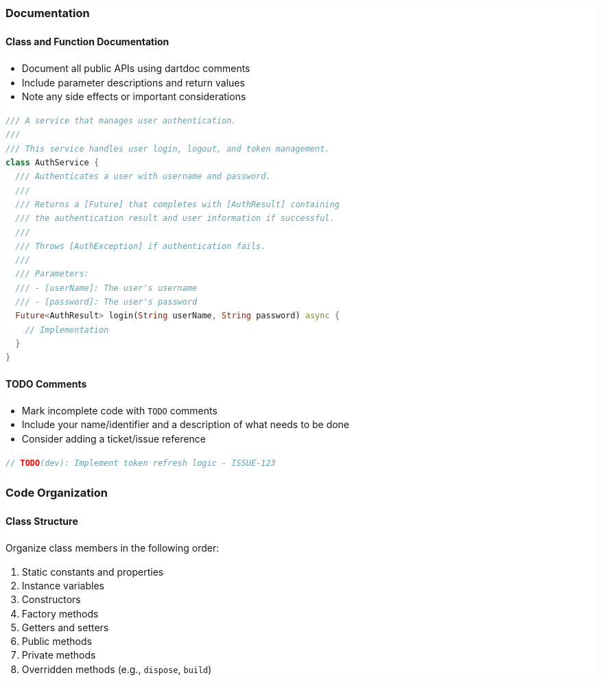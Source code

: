 ### Documentation

#### Class and Function Documentation

- Document all public APIs using dartdoc comments
- Include parameter descriptions and return values
- Note any side effects or important considerations

```dart
/// A service that manages user authentication.
///
/// This service handles user login, logout, and token management.
class AuthService {
  /// Authenticates a user with username and password.
  ///
  /// Returns a [Future] that completes with [AuthResult] containing
  /// the authentication result and user information if successful.
  ///
  /// Throws [AuthException] if authentication fails.
  ///
  /// Parameters:
  /// - [userName]: The user's username
  /// - [password]: The user's password
  Future<AuthResult> login(String userName, String password) async {
    // Implementation
  }
}
```

#### TODO Comments

- Mark incomplete code with `TODO` comments
- Include your name/identifier and a description of what needs to be done
- Consider adding a ticket/issue reference

```dart
// TODO(dev): Implement token refresh logic - ISSUE-123
```

### Code Organization

#### Class Structure

Organize class members in the following order:

1. Static constants and properties
2. Instance variables
3. Constructors
4. Factory methods
5. Getters and setters
6. Public methods
7. Private methods
8. Overridden methods (e.g., `dispose`, `build`)
